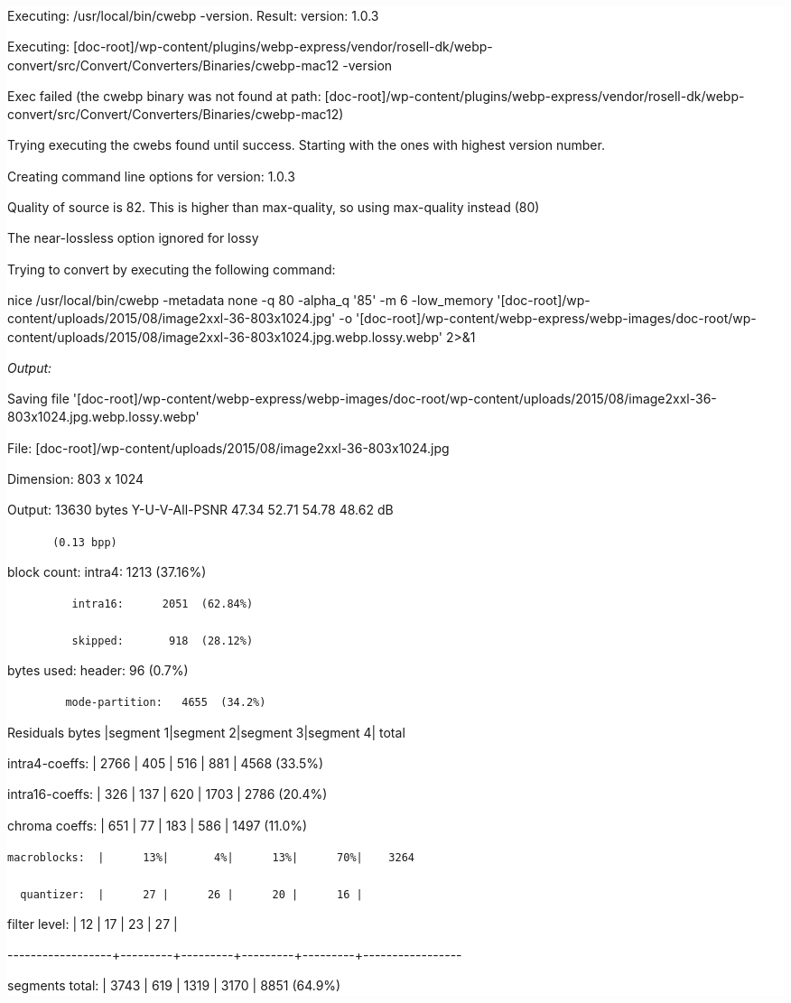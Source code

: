Executing: /usr/local/bin/cwebp -version. Result: version: 1.0.3

Executing: [doc-root]/wp-content/plugins/webp-express/vendor/rosell-dk/webp-convert/src/Convert/Converters/Binaries/cwebp-mac12 -version

Exec failed (the cwebp binary was not found at path: [doc-root]/wp-content/plugins/webp-express/vendor/rosell-dk/webp-convert/src/Convert/Converters/Binaries/cwebp-mac12)

Trying executing the cwebs found until success. Starting with the ones with highest version number.

Creating command line options for version: 1.0.3

Quality of source is 82. This is higher than max-quality, so using max-quality instead (80)

The near-lossless option ignored for lossy

Trying to convert by executing the following command:

nice /usr/local/bin/cwebp -metadata none -q 80 -alpha_q '85' -m 6 -low_memory '[doc-root]/wp-content/uploads/2015/08/image2xxl-36-803x1024.jpg' -o '[doc-root]/wp-content/webp-express/webp-images/doc-root/wp-content/uploads/2015/08/image2xxl-36-803x1024.jpg.webp.lossy.webp' 2>&1


*Output:* 

Saving file '[doc-root]/wp-content/webp-express/webp-images/doc-root/wp-content/uploads/2015/08/image2xxl-36-803x1024.jpg.webp.lossy.webp'

File:      [doc-root]/wp-content/uploads/2015/08/image2xxl-36-803x1024.jpg

Dimension: 803 x 1024

Output:    13630 bytes Y-U-V-All-PSNR 47.34 52.71 54.78   48.62 dB

           (0.13 bpp)

block count:  intra4:       1213  (37.16%)

              intra16:      2051  (62.84%)

              skipped:       918  (28.12%)

bytes used:  header:             96  (0.7%)

             mode-partition:   4655  (34.2%)

 Residuals bytes  |segment 1|segment 2|segment 3|segment 4|  total

  intra4-coeffs:  |    2766 |     405 |     516 |     881 |    4568  (33.5%)

 intra16-coeffs:  |     326 |     137 |     620 |    1703 |    2786  (20.4%)

  chroma coeffs:  |     651 |      77 |     183 |     586 |    1497  (11.0%)

    macroblocks:  |      13%|       4%|      13%|      70%|    3264

      quantizer:  |      27 |      26 |      20 |      16 |

   filter level:  |      12 |      17 |      23 |      27 |

------------------+---------+---------+---------+---------+-----------------

 segments total:  |    3743 |     619 |    1319 |    3170 |    8851  (64.9%)

